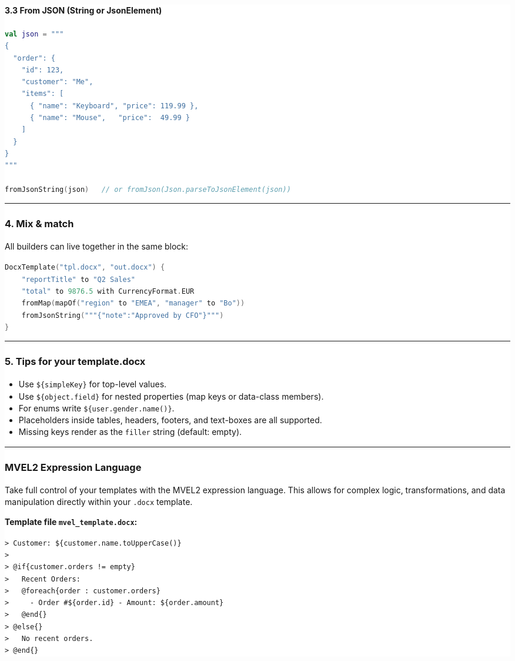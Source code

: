 #### 3.3 From JSON (String or JsonElement)

```kotlin
val json = """
{
  "order": {
    "id": 123,
    "customer": "Me",
    "items": [
      { "name": "Keyboard", "price": 119.99 },
      { "name": "Mouse",   "price":  49.99 }
    ]
  }
}
"""

fromJsonString(json)   // or fromJson(Json.parseToJsonElement(json))
```

---

### 4. Mix & match

All builders can live together in the same block:

```kotlin
DocxTemplate("tpl.docx", "out.docx") {
    "reportTitle" to "Q2 Sales"
    "total" to 9876.5 with CurrencyFormat.EUR
    fromMap(mapOf("region" to "EMEA", "manager" to "Bo"))
    fromJsonString("""{"note":"Approved by CFO"}""")
}
```

---

### 5. Tips for your template.docx

* Use `${simpleKey}` for top-level values.
* Use `${object.field}` for nested properties (map keys or data-class members).
* For enums write `${user.gender.name()}`.
* Placeholders inside tables, headers, footers, and text-boxes are all supported.
* Missing keys render as the `filler` string (default: empty).

---

### MVEL2 Expression Language

Take full control of your templates with the MVEL2 expression language. This allows for complex logic, transformations, and data manipulation directly within your `.docx` template.

**Template file `mvel_template.docx`:**
```
> Customer: ${customer.name.toUpperCase()}
> 
> @if{customer.orders != empty}
>   Recent Orders:
>   @foreach{order : customer.orders}
>     - Order #${order.id} - Amount: ${order.amount}
>   @end{}
> @else{}
>   No recent orders.
> @end{}
```
